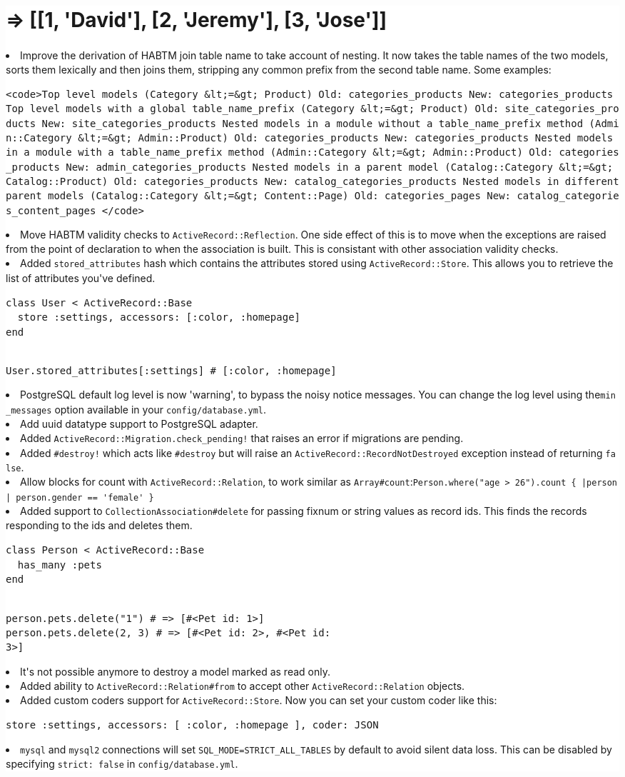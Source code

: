# =&gt; [[1, &#039;David&#039;], [2, &#039;Jeremy&#039;], [3, &#039;Jose&#039;]]</pre>
</div></li>
	<li>Improve the derivation of HABTM join table name to take account of nesting. It now takes the table names of the two models, sorts them lexically and then joins them, stripping any common prefix from the second table name. Some examples:
<pre>&lt;code&gt;Top level models (Category &amp;lt;=&amp;gt; Product) Old: categories_products New: categories_products Top level models with a global table_name_prefix (Category &amp;lt;=&amp;gt; Product) Old: site_categories_products New: site_categories_products Nested models in a module without a table_name_prefix method (Admin::Category &amp;lt;=&amp;gt; Admin::Product) Old: categories_products New: categories_products Nested models in a module with a table_name_prefix method (Admin::Category &amp;lt;=&amp;gt; Admin::Product) Old: categories_products New: admin_categories_products Nested models in a parent model (Catalog::Category &amp;lt;=&amp;gt; Catalog::Product) Old: categories_products New: catalog_categories_products Nested models in different parent models (Catalog::Category &amp;lt;=&amp;gt; Content::Page) Old: categories_pages New: catalog_categories_content_pages &lt;/code&gt;</pre>
</li>
	<li>Move HABTM validity checks to <code>ActiveRecord::Reflection</code>. One side effect of this is to move when the exceptions are raised from the point of declaration to when the association is built. This is consistant with other association validity checks.</li>
	<li>Added <code>stored_attributes</code> hash which contains the attributes stored using <code>ActiveRecord::Store</code>. This allows you to retrieve the list of attributes you've defined.
<div>
<pre>class User &lt; ActiveRecord::Base
  store :settings, accessors: [:color, :homepage]
end

User.stored_attributes[:settings] # [:color, :homepage]</pre>
</div></li>
	<li>PostgreSQL default log level is now 'warning', to bypass the noisy notice messages. You can change the log level using the<code>min_messages</code> option available in your <code>config/database.yml</code>.</li>
	<li>Add uuid datatype support to PostgreSQL adapter.</li>
	<li>Added <code>ActiveRecord::Migration.check_pending!</code> that raises an error if migrations are pending.</li>
	<li>Added <code>#destroy!</code> which acts like <code>#destroy</code> but will raise an <code>ActiveRecord::RecordNotDestroyed</code> exception instead of returning <code>false</code>.</li>
	<li>Allow blocks for count with <code>ActiveRecord::Relation</code>, to work similar as <code>Array#count</code>:<code>Person.where("age &gt; 26").count { |person| person.gender == 'female' }</code></li>
	<li>Added support to <code>CollectionAssociation#delete</code> for passing fixnum or string values as record ids. This finds the records responding to the ids and deletes them.
<div>
<pre>class Person &lt; ActiveRecord::Base
  has_many :pets
end

person.pets.delete(&quot;1&quot;)  # =&gt; [#&lt;Pet id: 1&gt;]
person.pets.delete(2, 3) # =&gt; [#&lt;Pet id: 2&gt;, #&lt;Pet id: 3&gt;]</pre>
</div></li>
	<li>It's not possible anymore to destroy a model marked as read only.</li>
	<li>Added ability to <code>ActiveRecord::Relation#from</code> to accept other <code>ActiveRecord::Relation</code> objects.</li>
	<li>Added custom coders support for <code>ActiveRecord::Store</code>. Now you can set your custom coder like this:
<div>
<pre>store :settings, accessors: [ :color, :homepage ], coder: JSON</pre>
</div></li>
	<li><code>mysql</code> and <code>mysql2</code> connections will set <code>SQL_MODE=STRICT_ALL_TABLES</code> by default to avoid silent data loss. This can be disabled by specifying <code>strict: false</code> in <code>config/database.yml</code>.</li>